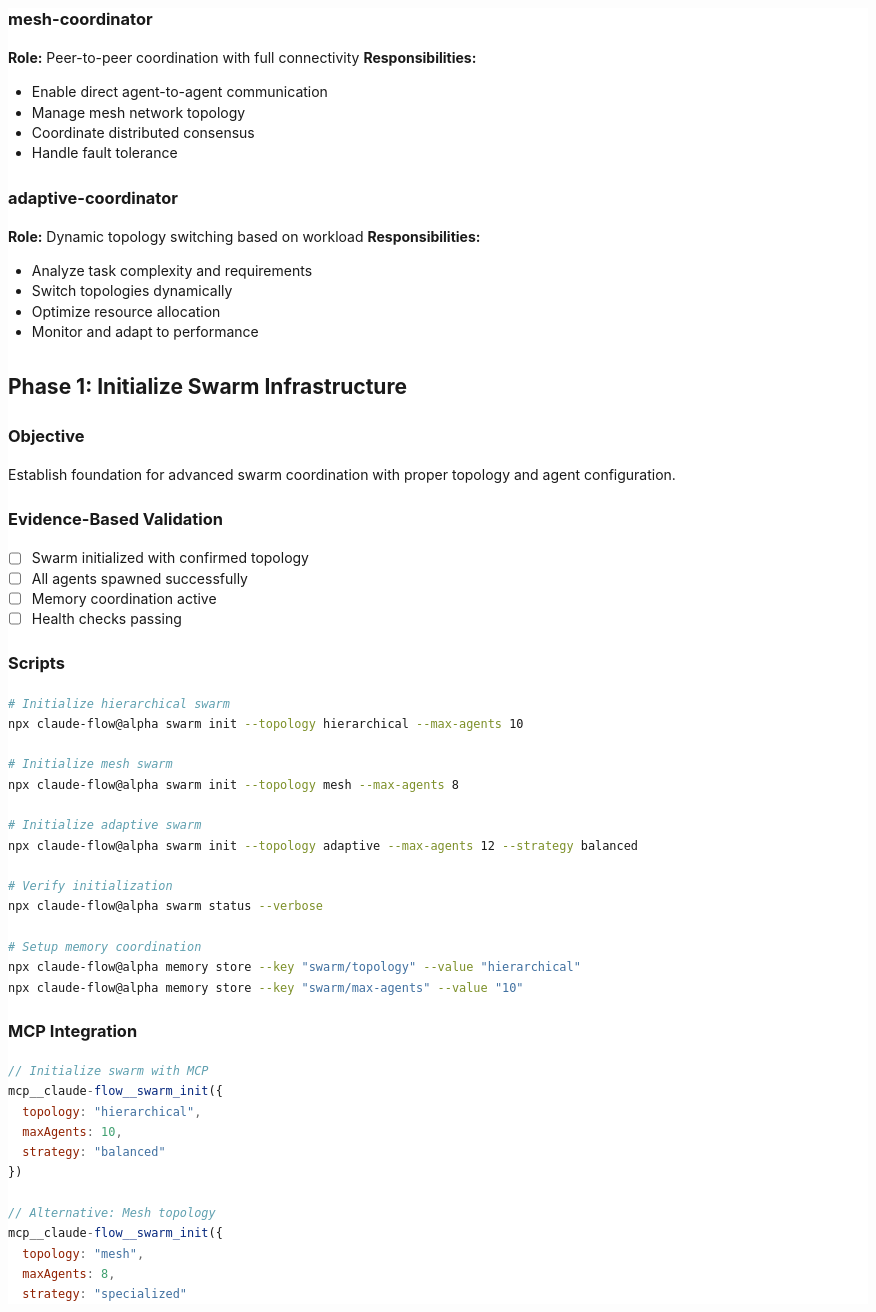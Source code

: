 ### mesh-coordinator
**Role:** Peer-to-peer coordination with full connectivity
**Responsibilities:**
- Enable direct agent-to-agent communication
- Manage mesh network topology
- Coordinate distributed consensus
- Handle fault tolerance

### adaptive-coordinator
**Role:** Dynamic topology switching based on workload
**Responsibilities:**
- Analyze task complexity and requirements
- Switch topologies dynamically
- Optimize resource allocation
- Monitor and adapt to performance

## Phase 1: Initialize Swarm Infrastructure

### Objective
Establish foundation for advanced swarm coordination with proper topology and agent configuration.

### Evidence-Based Validation
- [ ] Swarm initialized with confirmed topology
- [ ] All agents spawned successfully
- [ ] Memory coordination active
- [ ] Health checks passing

### Scripts

```bash
# Initialize hierarchical swarm
npx claude-flow@alpha swarm init --topology hierarchical --max-agents 10

# Initialize mesh swarm
npx claude-flow@alpha swarm init --topology mesh --max-agents 8

# Initialize adaptive swarm
npx claude-flow@alpha swarm init --topology adaptive --max-agents 12 --strategy balanced

# Verify initialization
npx claude-flow@alpha swarm status --verbose

# Setup memory coordination
npx claude-flow@alpha memory store --key "swarm/topology" --value "hierarchical"
npx claude-flow@alpha memory store --key "swarm/max-agents" --value "10"
```

### MCP Integration

```javascript
// Initialize swarm with MCP
mcp__claude-flow__swarm_init({
  topology: "hierarchical",
  maxAgents: 10,
  strategy: "balanced"
})

// Alternative: Mesh topology
mcp__claude-flow__swarm_init({
  topology: "mesh",
  maxAgents: 8,
  strategy: "specialized"
```
